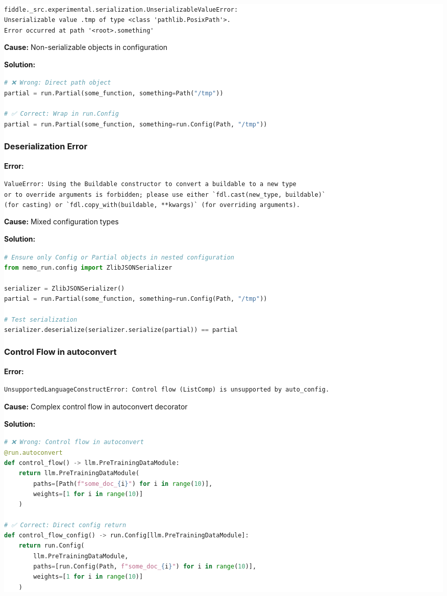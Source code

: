 ```
fiddle._src.experimental.serialization.UnserializableValueError:
Unserializable value .tmp of type <class 'pathlib.PosixPath'>.
Error occurred at path '<root>.something'
```

**Cause:** Non-serializable objects in configuration

**Solution:**

```python
# ❌ Wrong: Direct path object
partial = run.Partial(some_function, something=Path("/tmp"))

# ✅ Correct: Wrap in run.Config
partial = run.Partial(some_function, something=run.Config(Path, "/tmp"))
```

### Deserialization Error

**Error:**

```
ValueError: Using the Buildable constructor to convert a buildable to a new type
or to override arguments is forbidden; please use either `fdl.cast(new_type, buildable)`
(for casting) or `fdl.copy_with(buildable, **kwargs)` (for overriding arguments).
```

**Cause:** Mixed configuration types

**Solution:**

```python
# Ensure only Config or Partial objects in nested configuration
from nemo_run.config import ZlibJSONSerializer

serializer = ZlibJSONSerializer()
partial = run.Partial(some_function, something=run.Config(Path, "/tmp"))

# Test serialization
serializer.deserialize(serializer.serialize(partial)) == partial
```

### Control Flow in autoconvert

**Error:**

```
UnsupportedLanguageConstructError: Control flow (ListComp) is unsupported by auto_config.
```

**Cause:** Complex control flow in autoconvert decorator

**Solution:**

```python
# ❌ Wrong: Control flow in autoconvert
@run.autoconvert
def control_flow() -> llm.PreTrainingDataModule:
    return llm.PreTrainingDataModule(
        paths=[Path(f"some_doc_{i}") for i in range(10)],
        weights=[1 for i in range(10)]
    )

# ✅ Correct: Direct config return
def control_flow_config() -> run.Config[llm.PreTrainingDataModule]:
    return run.Config(
        llm.PreTrainingDataModule,
        paths=[run.Config(Path, f"some_doc_{i}") for i in range(10)],
        weights=[1 for i in range(10)]
    )
```